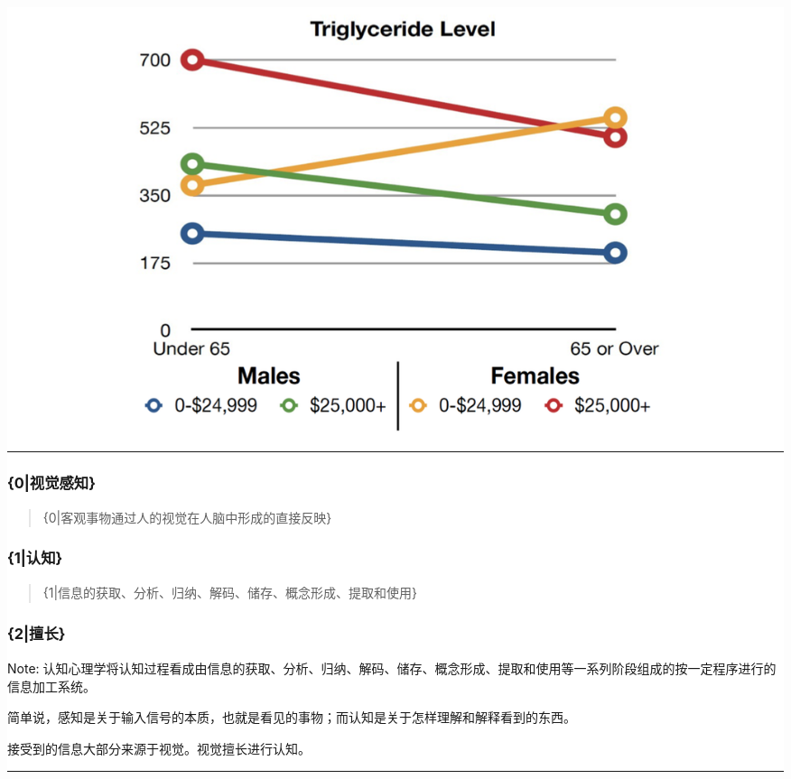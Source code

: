![](./asset/img/warm-up-trend1.png)

----


### {0|视觉感知}

> {0|客观事物通过人的视觉在人脑中形成的直接反映}

### {1|认知}

> {1|信息的获取、分析、归纳、解码、储存、概念形成、提取和使用}

### {2|**擅长**}

Note:
认知心理学将认知过程看成由信息的获取、分析、归纳、解码、储存、概念形成、提取和使用等一系列阶段组成的按一定程序进行的信息加工系统。

简单说，感知是关于输入信号的本质，也就是看见的事物；而认知是关于怎样理解和解释看到的东西。

接受到的信息大部分来源于视觉。视觉擅长进行认知。

----
